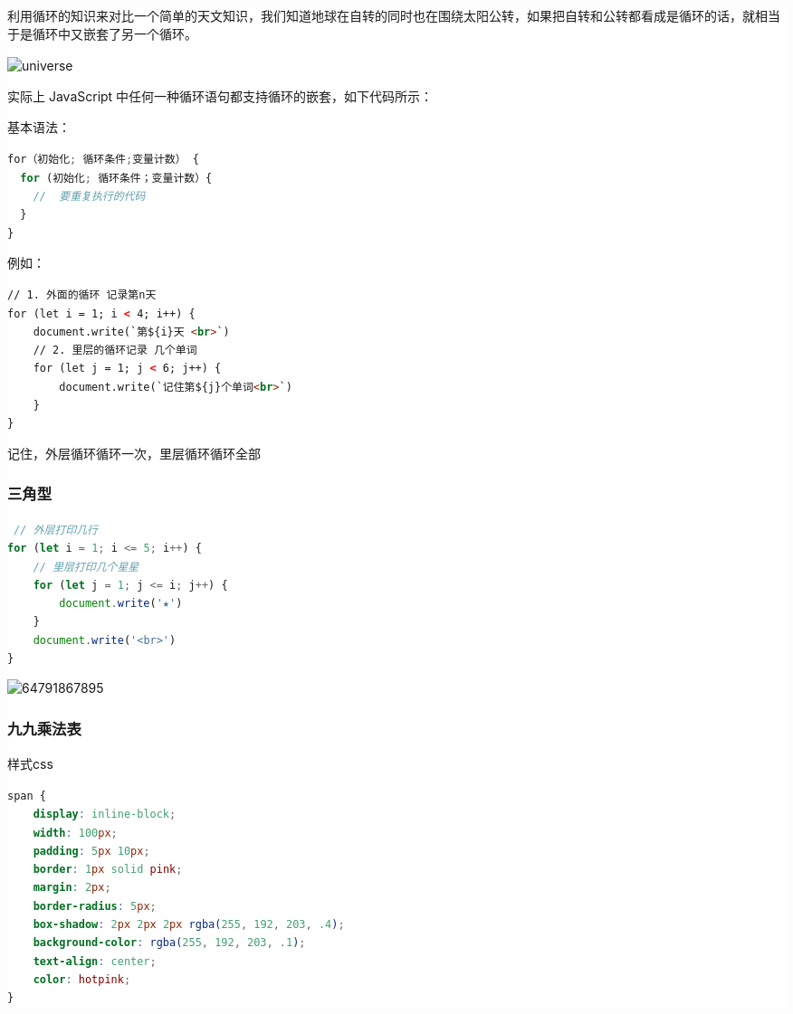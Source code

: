 利用循环的知识来对比一个简单的天文知识，我们知道地球在自转的同时也在围绕太阳公转，如果把自转和公转都看成是循环的话，就相当于是循环中又嵌套了另一个循环。

![universe](assets/universe.gif)

实际上 JavaScript 中任何一种循环语句都支持循环的嵌套，如下代码所示：

基本语法：

~~~javascript
for（初始化; 循环条件;变量计数） {
  for (初始化; 循环条件；变量计数）{
    //  要重复执行的代码
  }
}
~~~

例如：

```html
// 1. 外面的循环 记录第n天 
for (let i = 1; i < 4; i++) {
    document.write(`第${i}天 <br>`)
    // 2. 里层的循环记录 几个单词
    for (let j = 1; j < 6; j++) {
        document.write(`记住第${j}个单词<br>`)
    }
}
```

记住，外层循环循环一次，里层循环循环全部

### 三角型

~~~javascript
 // 外层打印几行
for (let i = 1; i <= 5; i++) {
    // 里层打印几个星星
    for (let j = 1; j <= i; j++) {
        document.write('★')
    }
    document.write('<br>')
}
~~~

 ![64791867895](assets/1647918678956.png)

### 九九乘法表

样式css

~~~css
span {
    display: inline-block;
    width: 100px;
    padding: 5px 10px;
    border: 1px solid pink;
    margin: 2px;
    border-radius: 5px;
    box-shadow: 2px 2px 2px rgba(255, 192, 203, .4);
    background-color: rgba(255, 192, 203, .1);
    text-align: center;
    color: hotpink;
}
~~~
